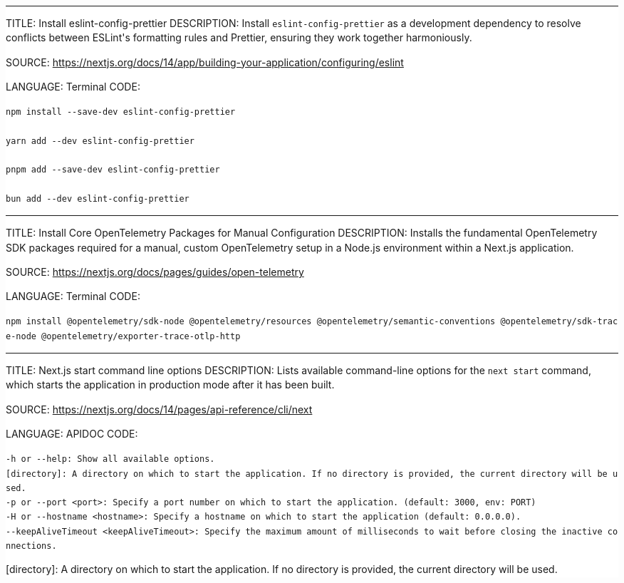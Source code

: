 ----------------------------------------

TITLE: Install eslint-config-prettier
DESCRIPTION: Install `eslint-config-prettier` as a development dependency to resolve conflicts between ESLint's formatting rules and Prettier, ensuring they work together harmoniously.

SOURCE: https://nextjs.org/docs/14/app/building-your-application/configuring/eslint

LANGUAGE: Terminal
CODE:
```
npm install --save-dev eslint-config-prettier

yarn add --dev eslint-config-prettier

pnpm add --save-dev eslint-config-prettier

bun add --dev eslint-config-prettier
```

----------------------------------------

TITLE: Install Core OpenTelemetry Packages for Manual Configuration
DESCRIPTION: Installs the fundamental OpenTelemetry SDK packages required for a manual, custom OpenTelemetry setup in a Node.js environment within a Next.js application.

SOURCE: https://nextjs.org/docs/pages/guides/open-telemetry

LANGUAGE: Terminal
CODE:
```
npm install @opentelemetry/sdk-node @opentelemetry/resources @opentelemetry/semantic-conventions @opentelemetry/sdk-trace-node @opentelemetry/exporter-trace-otlp-http
```

----------------------------------------

TITLE: Next.js start command line options
DESCRIPTION: Lists available command-line options for the `next start` command, which starts the application in production mode after it has been built.

SOURCE: https://nextjs.org/docs/14/pages/api-reference/cli/next

LANGUAGE: APIDOC
CODE:
```
-h or --help: Show all available options.
[directory]: A directory on which to start the application. If no directory is provided, the current directory will be used.
-p or --port <port>: Specify a port number on which to start the application. (default: 3000, env: PORT)
-H or --hostname <hostname>: Specify a hostname on which to start the application (default: 0.0.0.0).
--keepAliveTimeout <keepAliveTimeout>: Specify the maximum amount of milliseconds to wait before closing the inactive connections.
```


  [directory]: A directory on which to start the application. If no directory is provided, the current directory will be used.